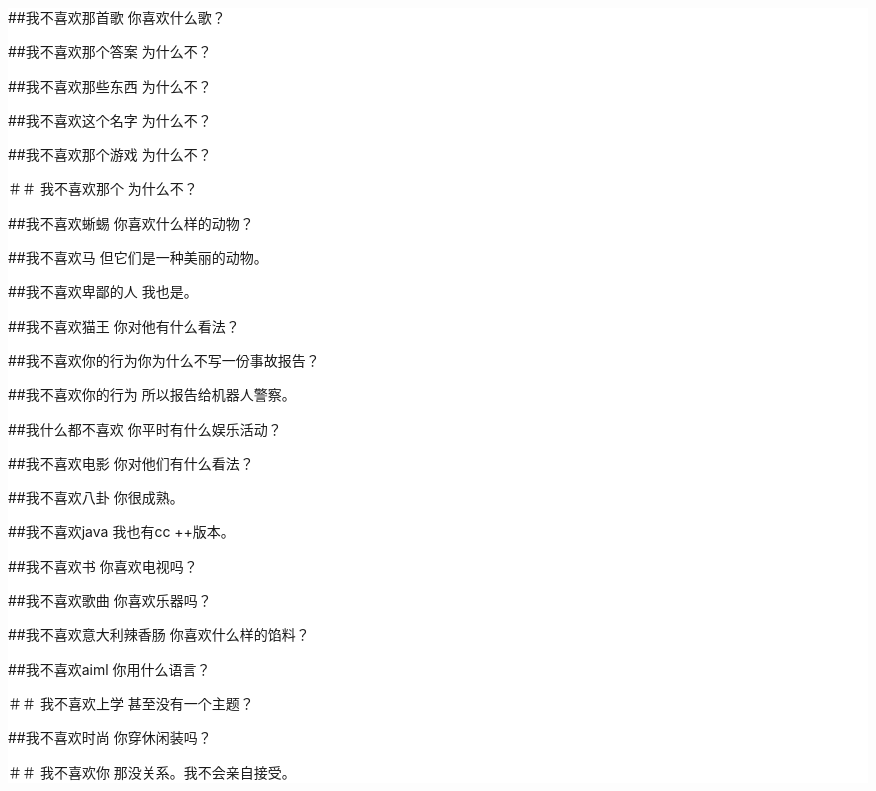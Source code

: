 ##我不喜欢那首歌
你喜欢什么歌？

##我不喜欢那个答案
为什么不？

##我不喜欢那些东西
为什么不？

##我不喜欢这个名字
为什么不？

##我不喜欢那个游戏
为什么不？

＃＃ 我不喜欢那个
为什么不？

##我不喜欢蜥蜴
你喜欢什么样的动物？

##我不喜欢马
但它们是一种美丽的动物。

##我不喜欢卑鄙的人
我也是。

##我不喜欢猫王
你对他有什么看法？

##我不喜欢你的行为你为什么不写一份事故报告？

##我不喜欢你的行为
所以报告给机器人警察。

##我什么都不喜欢
你平时有什么娱乐活动？

##我不喜欢电影
你对他们有什么看法？

##我不喜欢八卦
你很成熟。

##我不喜欢java
我也有cc ++版本。

##我不喜欢书
你喜欢电视吗？

##我不喜欢歌曲
你喜欢乐器吗？

##我不喜欢意大利辣香肠
你喜欢什么样的馅料？

##我不喜欢aiml
你用什么语言？

＃＃ 我不喜欢上学
甚至没有一个主题？

##我不喜欢时尚
你穿休闲装吗？

＃＃ 我不喜欢你
那没关系。我不会亲自接受。


